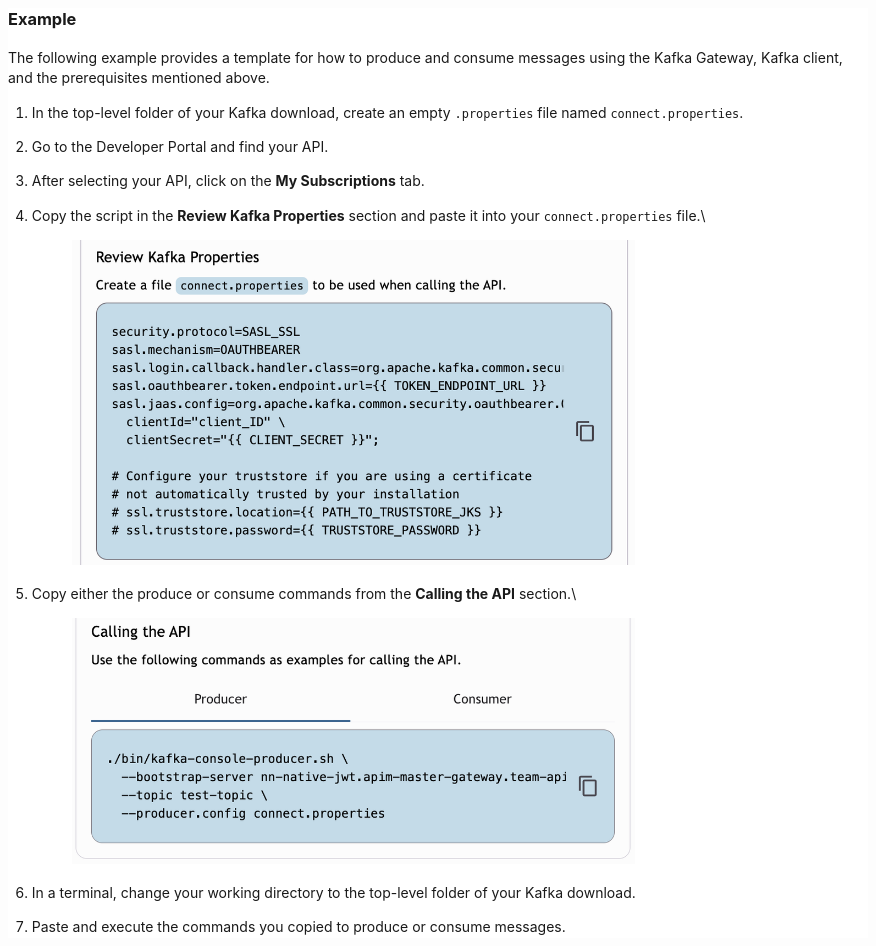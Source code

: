 ### Example

The following example provides a template for how to produce and consume messages using the Kafka Gateway, Kafka client, and the prerequisites mentioned above.&#x20;

1. In the top-level folder of your Kafka download, create an empty `.properties` file named `connect.properties`.
2. Go to the Developer Portal and find your API.
3. After selecting your API, click on the **My Subscriptions** tab.
4.  Copy the script in the **Review Kafka Properties** section and paste it into your `connect.properties` file.\


    <div align="left"><figure><img src="../.gitbook/assets/1 pc 2.png" alt="" width="563"><figcaption></figcaption></figure></div>
5.  Copy either the produce or consume commands from the **Calling the API** section.\


    <div align="left"><figure><img src="../.gitbook/assets/1 pc 4.png" alt="" width="563"><figcaption></figcaption></figure></div>
6. In a terminal, change your working directory to the top-level folder of your Kafka download.
7. Paste and execute the commands you copied to produce or consume messages.
